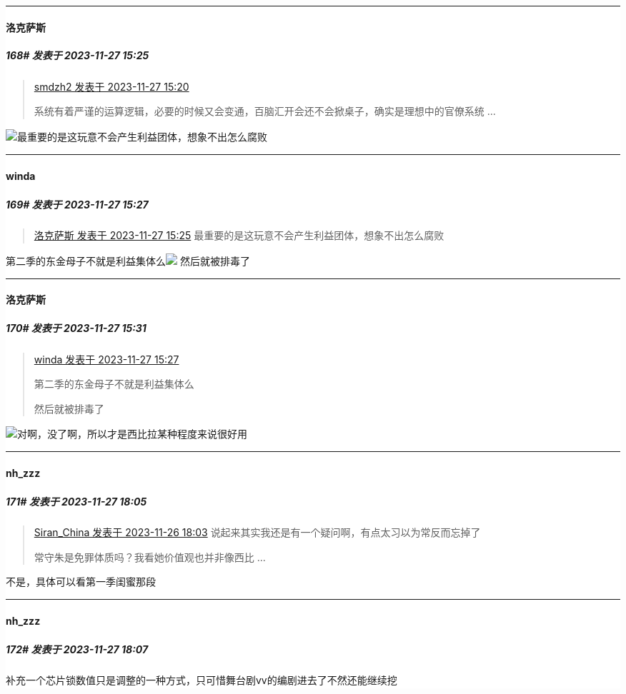 *****

####  洛克萨斯  
##### 168#       发表于 2023-11-27 15:25

<blockquote><a href="httphttps://bbs.saraba1st.com/2b/forum.php?mod=redirect&amp;goto=findpost&amp;pid=63151686&amp;ptid=2082057" target="_blank">smdzh2 发表于 2023-11-27 15:20</a>

系统有着严谨的运算逻辑，必要的时候又会变通，百脑汇开会还不会掀桌子，确实是理想中的官僚系统 ...</blockquote>
<img src="https://static.saraba1st.com/image/smiley/face2017/067.png" referrerpolicy="no-referrer">最重要的是这玩意不会产生利益团体，想象不出怎么腐败

*****

####  winda  
##### 169#       发表于 2023-11-27 15:27

<blockquote><a href="httphttps://bbs.saraba1st.com/2b/forum.php?mod=redirect&amp;goto=findpost&amp;pid=63151746&amp;ptid=2082057" target="_blank">洛克萨斯 发表于 2023-11-27 15:25</a>
最重要的是这玩意不会产生利益团体，想象不出怎么腐败</blockquote>
第二季的东金母子不就是利益集体么<img src="https://static.saraba1st.com/image/smiley/face2017/067.png" referrerpolicy="no-referrer">
然后就被排毒了

*****

####  洛克萨斯  
##### 170#       发表于 2023-11-27 15:31

<blockquote><a href="httphttps://bbs.saraba1st.com/2b/forum.php?mod=redirect&amp;goto=findpost&amp;pid=63151765&amp;ptid=2082057" target="_blank">winda 发表于 2023-11-27 15:27</a>

第二季的东金母子不就是利益集体么

然后就被排毒了</blockquote>
<img src="https://static.saraba1st.com/image/smiley/face2017/067.png" referrerpolicy="no-referrer">对啊，没了啊，所以才是西比拉某种程度来说很好用

*****

####  nh_zzz  
##### 171#       发表于 2023-11-27 18:05

<blockquote><a href="httphttps://bbs.saraba1st.com/2b/forum.php?mod=redirect&amp;goto=findpost&amp;pid=63143801&amp;ptid=2082057" target="_blank">Siran_China 发表于 2023-11-26 18:03</a>
说起来其实我还是有一个疑问啊，有点太习以为常反而忘掉了

常守朱是免罪体质吗？我看她价值观也并非像西比 ...</blockquote>
不是，具体可以看第一季闺蜜那段

*****

####  nh_zzz  
##### 172#       发表于 2023-11-27 18:07

补充一个芯片锁数值只是调整的一种方式，只可惜舞台剧vv的编剧进去了不然还能继续挖
